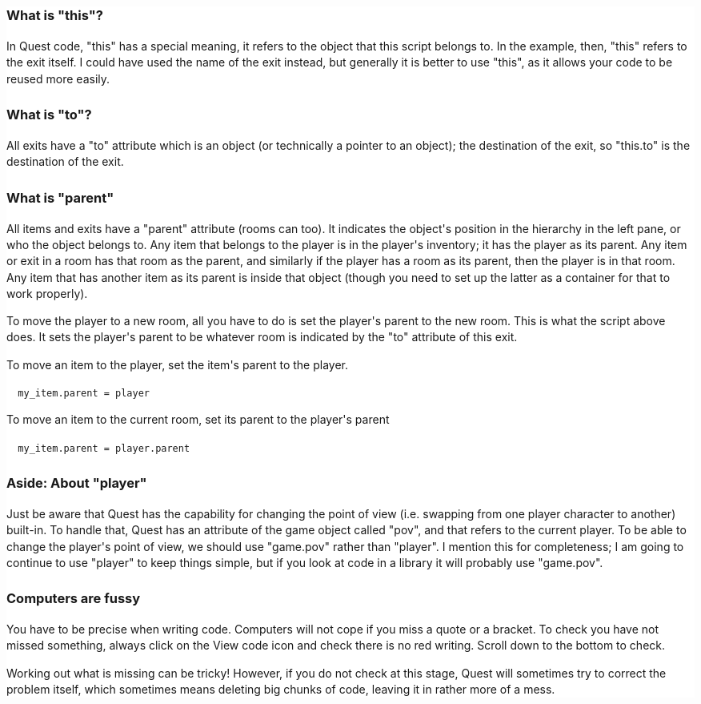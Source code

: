 
### What is "this"?

In Quest code, "this" has a special meaning, it refers to the object that this script belongs to. In the example, then, "this" refers to the exit itself. I could have used the name of the exit instead, but generally it is better to use "this", as it allows your code to be reused more easily.


### What is "to"?

All exits have a "to" attribute which is an object (or technically a pointer to an object); the destination of the exit, so "this.to" is the destination of the exit.


### What is "parent"

All items and exits have a "parent" attribute (rooms can too). It indicates the object's position in the hierarchy in the left pane, or who the object belongs to. Any item that belongs to the player is in the player's inventory; it has the player as its parent. Any item or exit in a room has that room as the parent, and similarly if the player has a room as its parent, then the player is in that room. Any item that has another item as its parent is inside that object (though you need to set up the latter as a container for that to work properly).

To move the player to a new room, all you have to do is set the player's parent to the new room. This is what the script above does. It sets the player's parent to be whatever room is indicated by the "to" attribute of this exit.

To move an item to the player, set the item's parent to the player.
```
  my_item.parent = player
```
To move an item to the current room, set its parent to the player's parent
```
  my_item.parent = player.parent
```

### Aside: About "player"

Just be aware that Quest has the capability for changing the point of view (i.e. swapping from one player character to another) built-in. To handle that, Quest has an attribute of the game object called "pov", and that refers to the current player. To be able to change the player's point of view, we should use "game.pov" rather than "player". I mention this for completeness; I am going to continue to use "player" to keep things simple, but if you look at code in a library it will probably use "game.pov".


### Computers are fussy

You have to be precise when writing code. Computers will not cope if you miss a quote or a bracket. To check you have not missed something, always click on the View code icon and check there is no red writing. Scroll down to the bottom to check.

Working out what is missing can be tricky! However, if you do not check at this stage, Quest will sometimes try to correct the problem itself, which sometimes means deleting big chunks of code, leaving it in rather more of a mess.
